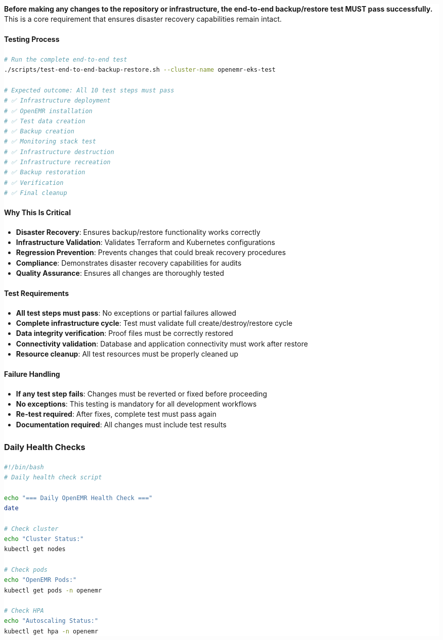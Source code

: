 **Before making any changes to the repository or infrastructure, the end-to-end backup/restore test MUST pass successfully.** This is a core requirement that ensures disaster recovery capabilities remain intact.

#### **Testing Process**

```bash
# Run the complete end-to-end test
./scripts/test-end-to-end-backup-restore.sh --cluster-name openemr-eks-test

# Expected outcome: All 10 test steps must pass
# ✅ Infrastructure deployment
# ✅ OpenEMR installation
# ✅ Test data creation
# ✅ Backup creation
# ✅ Monitoring stack test
# ✅ Infrastructure destruction
# ✅ Infrastructure recreation
# ✅ Backup restoration
# ✅ Verification
# ✅ Final cleanup
```

#### **Why This Is Critical**

- **Disaster Recovery**: Ensures backup/restore functionality works correctly
- **Infrastructure Validation**: Validates Terraform and Kubernetes configurations
- **Regression Prevention**: Prevents changes that could break recovery procedures
- **Compliance**: Demonstrates disaster recovery capabilities for audits
- **Quality Assurance**: Ensures all changes are thoroughly tested

#### **Test Requirements**

- **All test steps must pass**: No exceptions or partial failures allowed
- **Complete infrastructure cycle**: Test must validate full create/destroy/restore cycle
- **Data integrity verification**: Proof files must be correctly restored
- **Connectivity validation**: Database and application connectivity must work after restore
- **Resource cleanup**: All test resources must be properly cleaned up

#### **Failure Handling**

- **If any test step fails**: Changes must be reverted or fixed before proceeding
- **No exceptions**: This testing is mandatory for all development workflows
- **Re-test required**: After fixes, complete test must pass again
- **Documentation required**: All changes must include test results

### Daily Health Checks

```bash
#!/bin/bash
# Daily health check script

echo "=== Daily OpenEMR Health Check ==="
date

# Check cluster
echo "Cluster Status:"
kubectl get nodes

# Check pods
echo "OpenEMR Pods:"
kubectl get pods -n openemr

# Check HPA
echo "Autoscaling Status:"
kubectl get hpa -n openemr
```